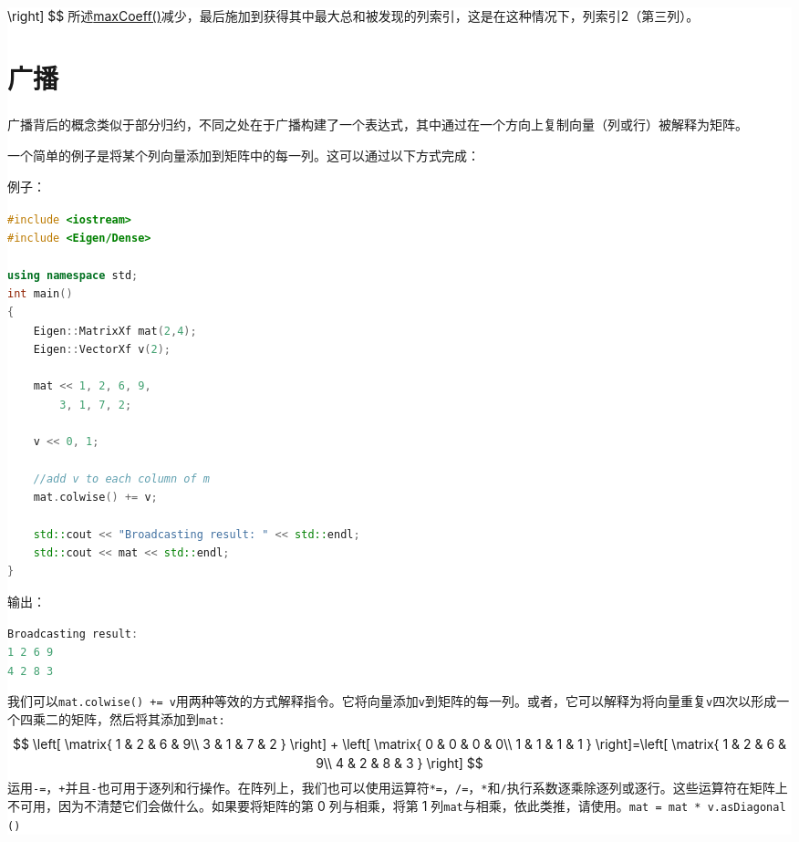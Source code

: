 \right]
$$
所述[maxCoeff()](https://eigen.tuxfamily.org/dox/classEigen_1_1DenseBase.html#a7e6987d106f1cca3ac6ab36d288cc8e1)减少，最后施加到获得其中最大总和被发现的列索引，这是在这种情况下，列索引2（第三列）。

# 广播

广播背后的概念类似于部分归约，不同之处在于广播构建了一个表达式，其中通过在一个方向上复制向量（列或行）被解释为矩阵。

一个简单的例子是将某个列向量添加到矩阵中的每一列。这可以通过以下方式完成：

例子：

```cpp
#include <iostream>
#include <Eigen/Dense>

using namespace std;
int main()
{
    Eigen::MatrixXf mat(2,4);
    Eigen::VectorXf v(2);

    mat << 1, 2, 6, 9,
    	3, 1, 7, 2;

    v << 0, 1;

    //add v to each column of m
    mat.colwise() += v;

    std::cout << "Broadcasting result: " << std::endl;
    std::cout << mat << std::endl;
}
```

输出：

```cpp
Broadcasting result: 
1 2 6 9
4 2 8 3
```

我们可以`mat.colwise() += v`用两种等效的方式解释指令。它将向量添加`v`到矩阵的每一列。或者，它可以解释为将向量重复`v`四次以形成一个四乘二的矩阵，然后将其添加到`mat:`
$$
\left[
\matrix{
  1 & 2 & 6 & 9\\
  3 & 1 & 7 & 2
}
\right] + \left[
\matrix{
  0 & 0 & 0 & 0\\
  1 & 1 & 1 & 1
}
\right]=\left[
\matrix{
  1 & 2 & 6 & 9\\
  4 & 2 & 8 & 3
}
\right]
$$
运用`-=`，`+`并且`-`也可用于逐列和行操作。在阵列上，我们也可以使用运算符`*=`，`/=`，`*`和`/`执行系数逐乘除逐列或逐行。这些运算符在矩阵上不可用，因为不清楚它们会做什么。如果要将矩阵的第 0 列与相乘，将第 1 列`mat`与相乘，依此类推，请使用。`mat = mat * v.asDiagonal()`
